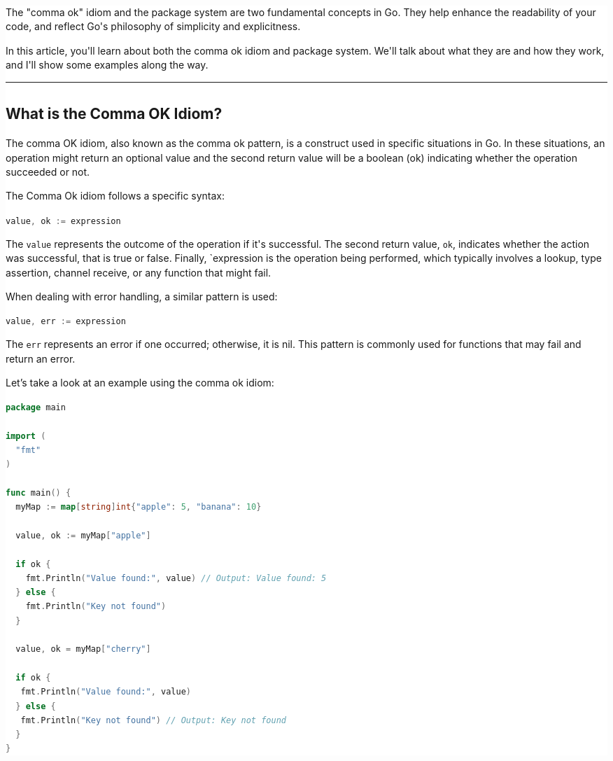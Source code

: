 The "comma ok" idiom and the package system are two fundamental concepts in Go. They help enhance the readability of your code, and reflect Go's philosophy of simplicity and explicitness.

In this article, you'll learn about both the comma ok idiom and package system. We'll talk about what they are and how they work, and I'll show some examples along the way.

---

## What is the Comma OK Idiom?

The comma OK idiom, also known as the comma ok pattern, is a construct used in specific situations in Go. In these situations, an operation might return an optional value and the second return value will be a boolean (ok) indicating whether the operation succeeded or not.

The Comma Ok idiom follows a specific syntax:

```go
value, ok := expression
```

The `value` represents the outcome of the operation if it's successful. The second return value, `ok`, indicates whether the action was successful, that is true or false. Finally, `expression is the operation being performed, which typically involves a lookup, type assertion, channel receive, or any function that might fail.

When dealing with error handling, a similar pattern is used:

```go
value, err := expression
```

The `err` represents an error if one occurred; otherwise, it is nil. This pattern is commonly used for functions that may fail and return an error.

Let’s take a look at an example using the comma ok idiom:

```go
package main

import (
  "fmt"
)

func main() {
  myMap := map[string]int{"apple": 5, "banana": 10}

  value, ok := myMap["apple"]

  if ok {
    fmt.Println("Value found:", value) // Output: Value found: 5
  } else {
    fmt.Println("Key not found")
  }

  value, ok = myMap["cherry"]

  if ok {
   fmt.Println("Value found:", value)
  } else {
   fmt.Println("Key not found") // Output: Key not found
  }
}
```
